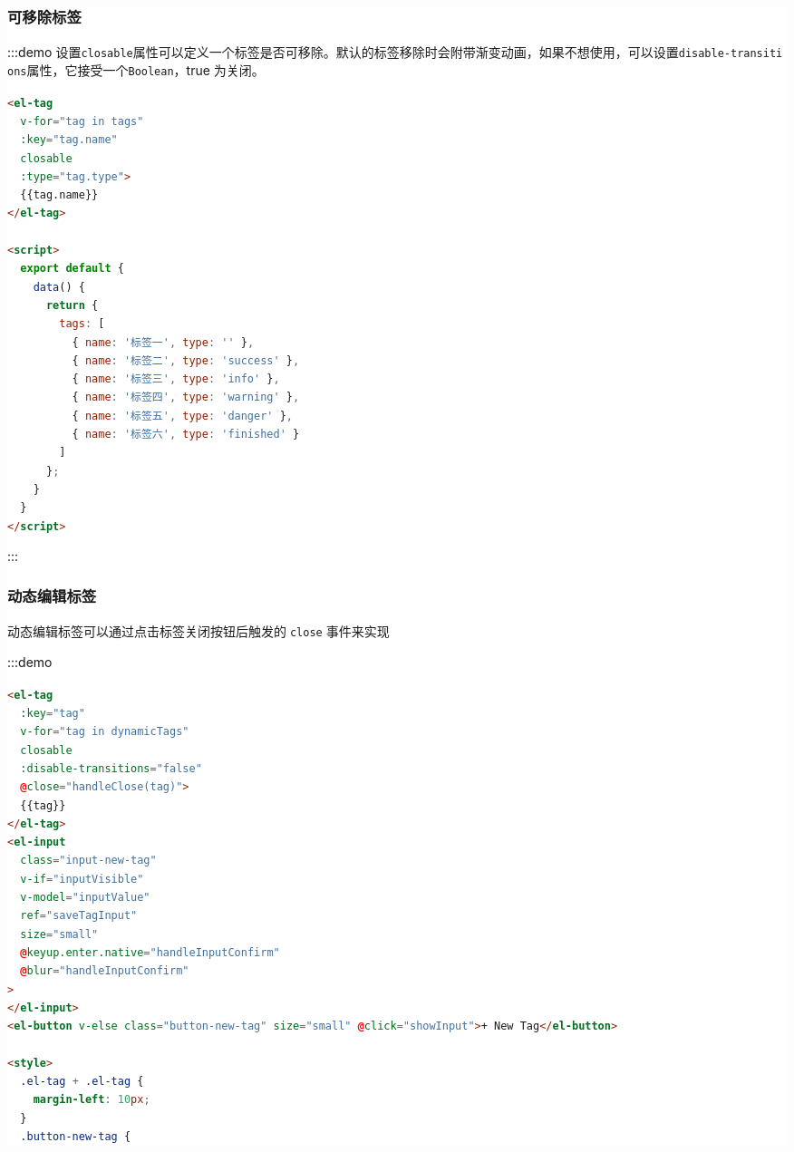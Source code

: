 
### 可移除标签

:::demo 设置`closable`属性可以定义一个标签是否可移除。默认的标签移除时会附带渐变动画，如果不想使用，可以设置`disable-transitions`属性，它接受一个`Boolean`，true 为关闭。

```html
<el-tag
  v-for="tag in tags"
  :key="tag.name"
  closable
  :type="tag.type">
  {{tag.name}}
</el-tag>

<script>
  export default {
    data() {
      return {
        tags: [
          { name: '标签一', type: '' },
          { name: '标签二', type: 'success' },
          { name: '标签三', type: 'info' },
          { name: '标签四', type: 'warning' },
          { name: '标签五', type: 'danger' },
          { name: '标签六', type: 'finished' }
        ]
      };
    }
  }
</script>
```
:::

### 动态编辑标签

动态编辑标签可以通过点击标签关闭按钮后触发的 `close` 事件来实现

:::demo
```html
<el-tag
  :key="tag"
  v-for="tag in dynamicTags"
  closable
  :disable-transitions="false"
  @close="handleClose(tag)">
  {{tag}}
</el-tag>
<el-input
  class="input-new-tag"
  v-if="inputVisible"
  v-model="inputValue"
  ref="saveTagInput"
  size="small"
  @keyup.enter.native="handleInputConfirm"
  @blur="handleInputConfirm"
>
</el-input>
<el-button v-else class="button-new-tag" size="small" @click="showInput">+ New Tag</el-button>

<style>
  .el-tag + .el-tag {
    margin-left: 10px;
  }
  .button-new-tag {
```